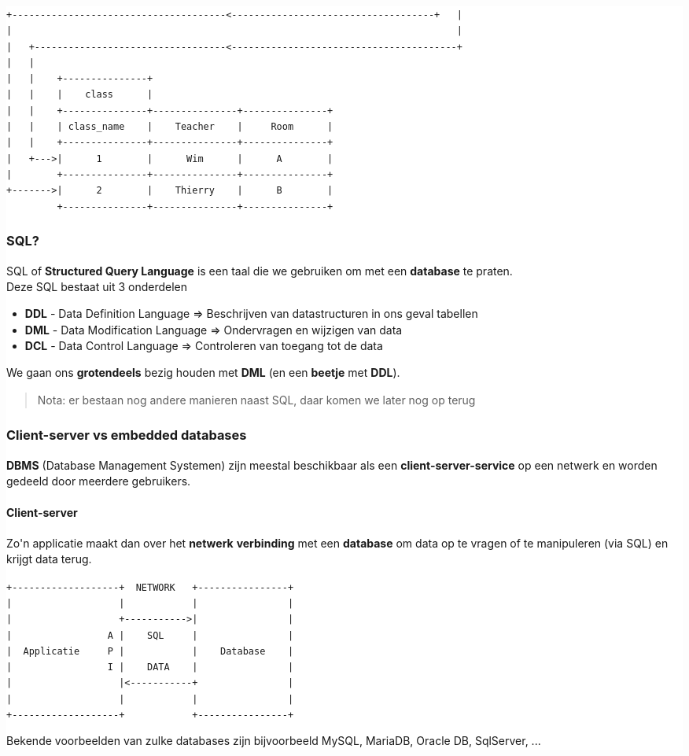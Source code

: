 ~~~
+--------------------------------------<------------------------------------+   |
|                                                                               |
|   +----------------------------------<----------------------------------------+
|   |   
|   |    +---------------+                                                      
|   |    |    class      |                                                      
|   |    +---------------+---------------+---------------+                      
|   |    | class_name    |    Teacher    |     Room      |                      
|   |    +---------------+---------------+---------------+                      
|   +--->|      1        |      Wim      |      A        |
|        +---------------+---------------+---------------+
+------->|      2        |    Thierry    |      B        |
         +---------------+---------------+---------------+

~~~

### SQL?

SQL of **Structured Query Language** is een taal die we gebruiken om met een **database** te praten.  
Deze SQL bestaat uit 3 onderdelen

* **DDL** - Data Definition Language  => Beschrijven van datastructuren in ons geval tabellen
* **DML** - Data Modification Language => Ondervragen en wijzigen van data
* **DCL** - Data Control Language => Controleren van toegang tot de data

We gaan ons **grotendeels** bezig houden met **DML** (en een **beetje** met **DDL**).

> Nota: er bestaan nog andere manieren naast SQL, daar komen we later nog op terug

### Client-server vs embedded databases

**DBMS** (Database Management Systemen) zijn meestal beschikbaar als een **client-server-service** op een netwerk en worden gedeeld door meerdere gebruikers.

#### Client-server

Zo'n applicatie maakt dan over het **netwerk** **verbinding** met een **database** om data op te vragen of te manipuleren (via SQL) en krijgt data terug.

~~~
+-------------------+  NETWORK   +----------------+
|                   |            |                |
|                   +----------->|                |
|                 A |    SQL     |                |
|  Applicatie     P |            |    Database    |
|                 I |    DATA    |                |
|                   |<-----------+                |
|                   |            |                |
+-------------------+            +----------------+
~~~

Bekende voorbeelden van zulke databases zijn bijvoorbeeld MySQL, MariaDB, Oracle DB, SqlServer, ...  
